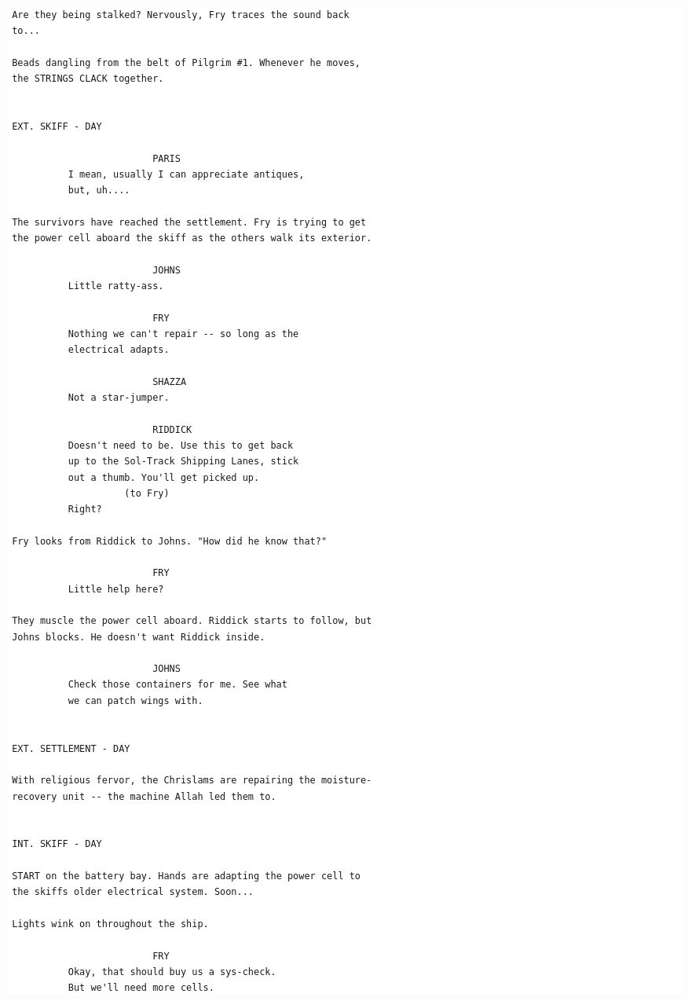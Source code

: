      Are they being stalked? Nervously, Fry traces the sound back
     to...

     Beads dangling from the belt of Pilgrim #1. Whenever he moves,
     the STRINGS CLACK together.


     EXT. SKIFF - DAY

                              PARIS
               I mean, usually I can appreciate antiques,
               but, uh....

     The survivors have reached the settlement. Fry is trying to get
     the power cell aboard the skiff as the others walk its exterior.

                              JOHNS
               Little ratty-ass.

                              FRY
               Nothing we can't repair -- so long as the
               electrical adapts.

                              SHAZZA
               Not a star-jumper.

                              RIDDICK
               Doesn't need to be. Use this to get back
               up to the Sol-Track Shipping Lanes, stick
               out a thumb. You'll get picked up.
                         (to Fry)
               Right?

     Fry looks from Riddick to Johns. "How did he know that?"

                              FRY
               Little help here?

     They muscle the power cell aboard. Riddick starts to follow, but
     Johns blocks. He doesn't want Riddick inside.

                              JOHNS
               Check those containers for me. See what
               we can patch wings with.


     EXT. SETTLEMENT - DAY

     With religious fervor, the Chrislams are repairing the moisture-
     recovery unit -- the machine Allah led them to.


     INT. SKIFF - DAY

     START on the battery bay. Hands are adapting the power cell to
     the skiffs older electrical system. Soon...

     Lights wink on throughout the ship.

                              FRY
               Okay, that should buy us a sys-check.
               But we'll need more cells.
